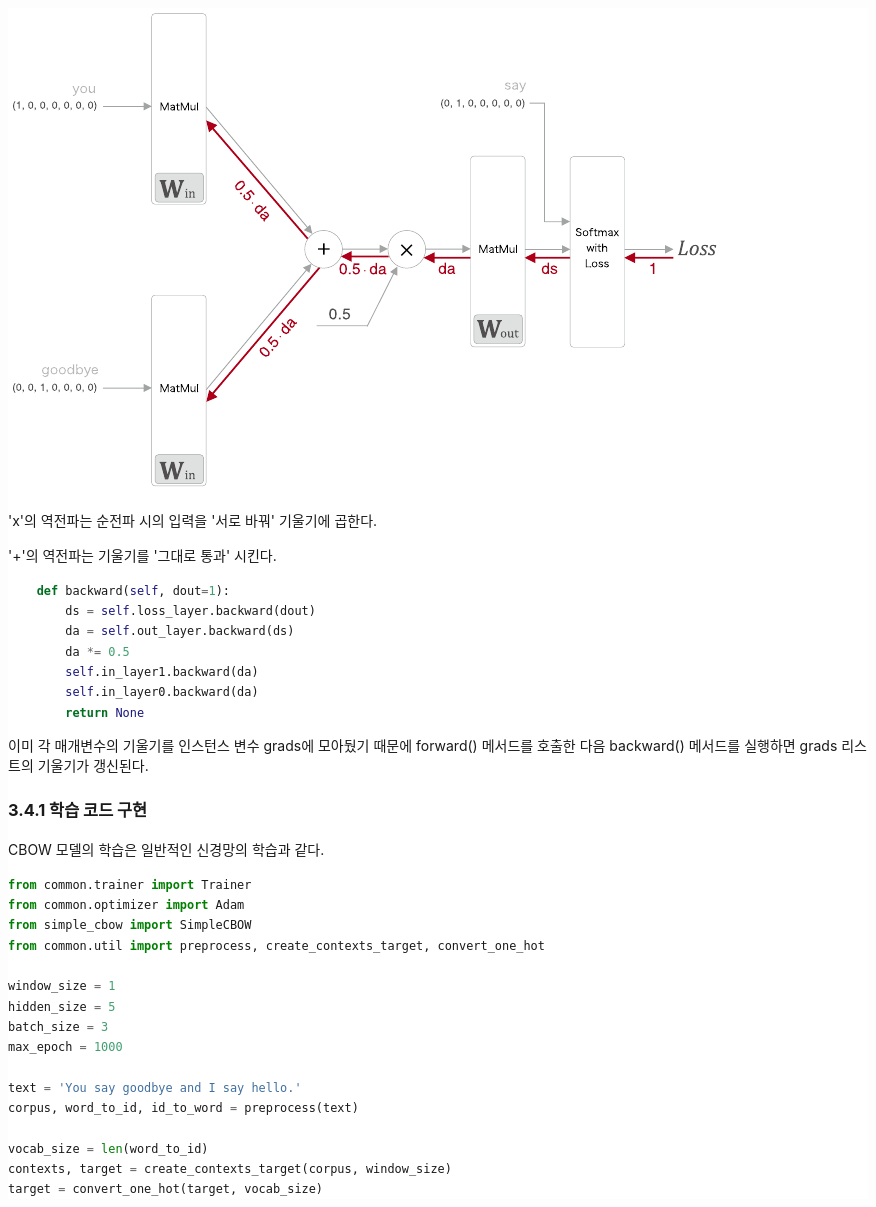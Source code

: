  ![image-20210314104245837](CHAPTER3_WORD2VEC.assets/image-20210314104245837.png)

'x'의 역전파는 순전파 시의 입력을 '서로 바꿔' 기울기에 곱한다.

'+'의 역전파는 기울기를 '그대로 통과' 시킨다.

```python
    def backward(self, dout=1):
        ds = self.loss_layer.backward(dout)
        da = self.out_layer.backward(ds)
        da *= 0.5
        self.in_layer1.backward(da)
        self.in_layer0.backward(da)
        return None
```



이미 각 매개변수의 기울기를 인스턴스 변수 grads에 모아뒀기 때문에 forward() 메서드를 호출한 다음 backward() 메서드를 실행하면 grads 리스트의 기울기가 갱신된다.



### 3.4.1 학습 코드 구현

CBOW 모델의 학습은 일반적인 신경망의 학습과 같다.

```python
from common.trainer import Trainer
from common.optimizer import Adam
from simple_cbow import SimpleCBOW
from common.util import preprocess, create_contexts_target, convert_one_hot

window_size = 1
hidden_size = 5
batch_size = 3
max_epoch = 1000

text = 'You say goodbye and I say hello.'
corpus, word_to_id, id_to_word = preprocess(text)

vocab_size = len(word_to_id)
contexts, target = create_contexts_target(corpus, window_size)
target = convert_one_hot(target, vocab_size)
```